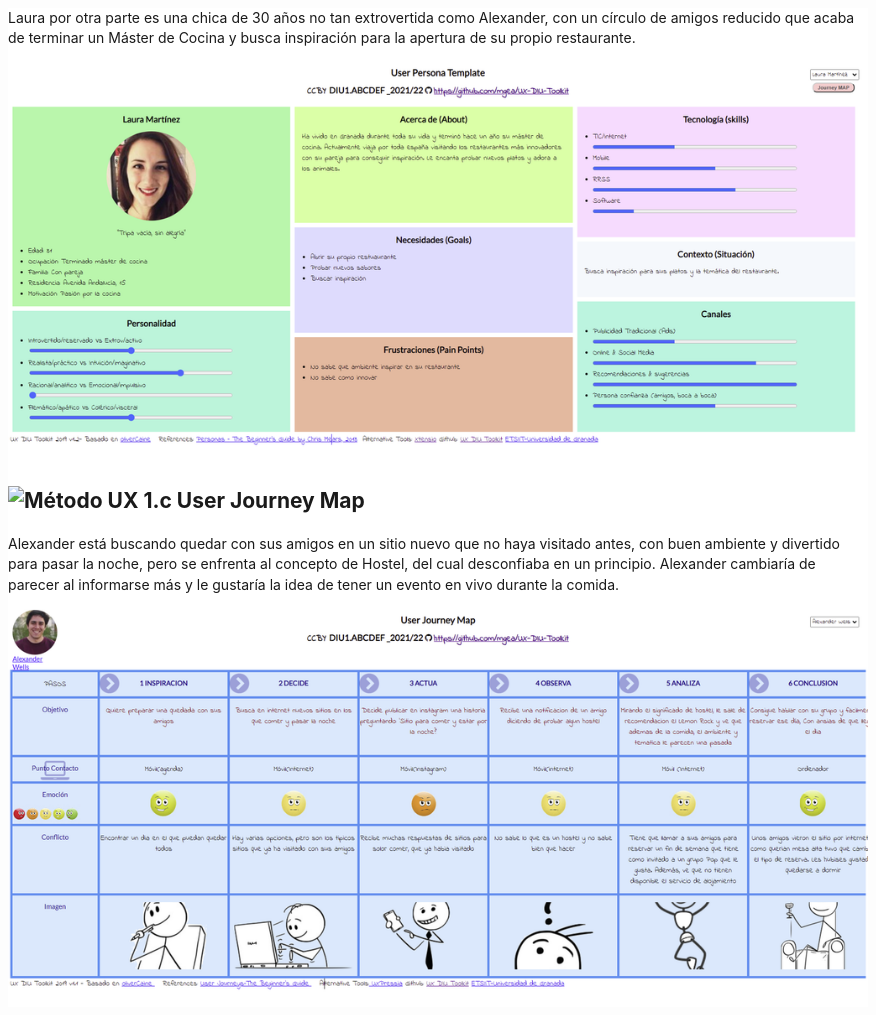 Laura por otra parte es una chica de 30 años no tan extrovertida como Alexander, con un círculo de amigos reducido que acaba de terminar un Máster de Cocina y busca inspiración para la apertura de su propio restaurante. 

![](https://github.com/SrOverlord/DIU/blob/master/P1/Persona2_Laura.png)

![Método UX](img/JourneyMap.png) 1.c User Journey Map
----

Alexander está buscando quedar con sus amigos en un sitio nuevo que no haya visitado antes, con buen ambiente y divertido para pasar la noche, pero se enfrenta al concepto de Hostel, del cual desconfiaba en un principio. Alexander cambiaría de parecer al informarse más y le gustaría la idea de tener un evento en vivo durante la comida.

![](https://github.com/SrOverlord/DIU/blob/master/P1/JourneyMap_Alexander.png)

